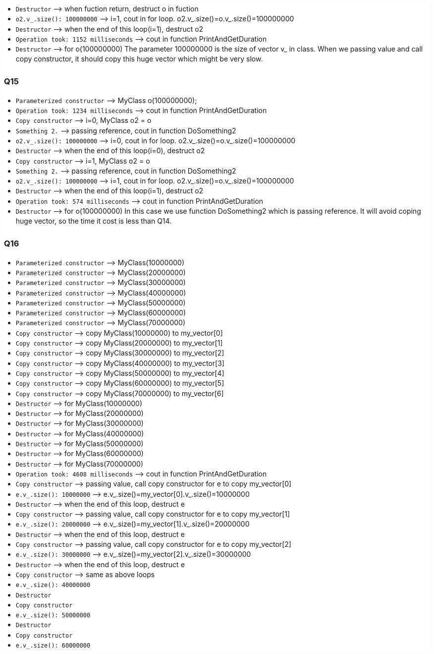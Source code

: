  - `Destructor` --> when fuction return, destruct o in fuction
 - `o2.v_.size(): 100000000` --> i=1, cout in for loop. o2.v_.size()=o.v_.size()=100000000
 - `Destructor` --> when the end of this loop(i=1), destruct o2
 - `Operation took: 1152 milliseconds` --> cout in function PrintAndGetDuration
 - `Destructor` --> for o(100000000)
The parameter 100000000 is the size of vector<int> v_ in class. When we passing value and call copy constructor, it should copy this huge vector which might be very slow.
### Q15
 - `Parameterized constructor` --> MyClass o(100000000);
 - `Operation took: 1234 milliseconds` --> cout in function PrintAndGetDuration
 - `Copy constructor` --> i=0, MyClass o2 = o
 - `Something 2.` --> passing reference, cout in function DoSomething2
 - `o2.v_.size(): 100000000` --> i=0, cout in for loop. o2.v_.size()=o.v_.size()=100000000
 - `Destructor` --> when the end of this loop(i=0), destruct o2
 - `Copy constructor` --> i=1, MyClass o2 = o
 - `Something 2.` --> passing reference, cout in function DoSomething2
 - `o2.v_.size(): 100000000` --> i=1, cout in for loop. o2.v_.size()=o.v_.size()=100000000
 - `Destructor` --> when the end of this loop(i=1), destruct o2
 - `Operation took: 574 milliseconds` --> cout in function PrintAndGetDuration
 - `Destructor` --> for o(100000000)
In this case we use function DoSomething2 which is passing reference. It will avoid coping huge vector, so the time it cost is less than Q14.
### Q16
 - `Parameterized constructor` --> MyClass(10000000)
 - `Parameterized constructor` --> MyClass(20000000)
 - `Parameterized constructor` --> MyClass(30000000)
 - `Parameterized constructor` --> MyClass(40000000)
 - `Parameterized constructor` --> MyClass(50000000)
 - `Parameterized constructor` --> MyClass(60000000)
 - `Parameterized constructor` --> MyClass(70000000)
 - `Copy constructor` --> copy MyClass(10000000) to my_vector[0]
 - `Copy constructor` --> copy MyClass(20000000) to my_vector[1]
 - `Copy constructor` --> copy MyClass(30000000) to my_vector[2]
 - `Copy constructor` --> copy MyClass(40000000) to my_vector[3]
 - `Copy constructor` --> copy MyClass(50000000) to my_vector[4]
 - `Copy constructor` --> copy MyClass(60000000) to my_vector[5]
 - `Copy constructor` --> copy MyClass(70000000) to my_vector[6]
 - `Destructor` --> for MyClass(10000000)
 - `Destructor` --> for MyClass(20000000)
 - `Destructor` --> for MyClass(30000000)
 - `Destructor` --> for MyClass(40000000)
 - `Destructor` --> for MyClass(50000000)
 - `Destructor` --> for MyClass(60000000)
 - `Destructor` --> for MyClass(70000000)
 - `Operation took: 4608 milliseconds` --> cout in function PrintAndGetDuration
 - `Copy constructor` --> passing value, call copy constructor for e to copy my_vector[0]
 - `e.v_.size(): 10000000` --> e.v_.size()=my_vector[0].v_.size()=10000000
 - `Destructor` --> when the end of this loop, destruct e
 - `Copy constructor` --> passing value, call copy constructor for e to copy my_vector[1]
 - `e.v_.size(): 20000000` --> e.v_.size()=my_vector[1].v_.size()=20000000
 - `Destructor` --> when the end of this loop, destruct e
 - `Copy constructor` --> passing value, call copy constructor for e to copy my_vector[2]
 - `e.v_.size(): 30000000` --> e.v_.size()=my_vector[2].v_.size()=30000000
 - `Destructor` --> when the end of this loop, destruct e
 - `Copy constructor` --> same as above loops
 - `e.v_.size(): 40000000`
 - `Destructor`
 - `Copy constructor`
 - `e.v_.size(): 50000000` 
 - `Destructor` 
 - `Copy constructor`
 - `e.v_.size(): 60000000`